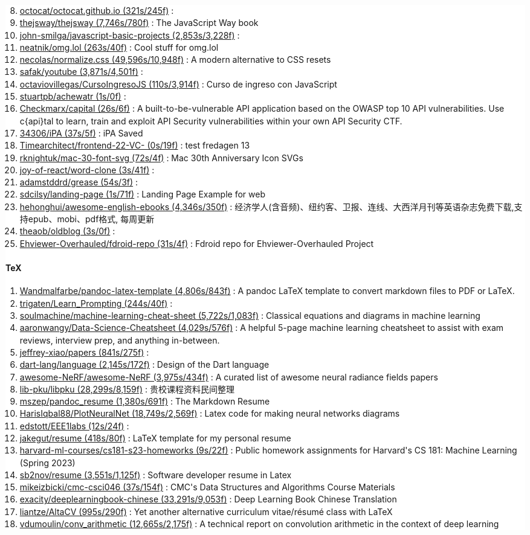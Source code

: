 8. [octocat/octocat.github.io (321s/245f)](https://github.com/octocat/octocat.github.io) : 
9. [thejsway/thejsway (7,746s/780f)](https://github.com/thejsway/thejsway) : The JavaScript Way book
10. [john-smilga/javascript-basic-projects (2,853s/3,228f)](https://github.com/john-smilga/javascript-basic-projects) : 
11. [neatnik/omg.lol (263s/40f)](https://github.com/neatnik/omg.lol) : Cool stuff for omg.lol
12. [necolas/normalize.css (49,596s/10,948f)](https://github.com/necolas/normalize.css) : A modern alternative to CSS resets
13. [safak/youtube (3,871s/4,501f)](https://github.com/safak/youtube) : 
14. [octaviovillegas/CursoIngresoJS (110s/3,914f)](https://github.com/octaviovillegas/CursoIngresoJS) : Curso de ingreso con JavaScript
15. [stuartpb/achewatr (1s/0f)](https://github.com/stuartpb/achewatr) : 
16. [Checkmarx/capital (26s/6f)](https://github.com/Checkmarx/capital) : A built-to-be-vulnerable API application based on the OWASP top 10 API vulnerabilities. Use c{api}tal to learn, train and exploit API Security vulnerabilities within your own API Security CTF.
17. [34306/iPA (37s/5f)](https://github.com/34306/iPA) : iPA Saved
18. [Timearchitect/frontend-22-VC- (0s/19f)](https://github.com/Timearchitect/frontend-22-VC-) : test fredagen 13
19. [rknightuk/mac-30-font-svg (72s/4f)](https://github.com/rknightuk/mac-30-font-svg) : Mac 30th Anniversary Icon SVGs
20. [joy-of-react/word-clone (3s/41f)](https://github.com/joy-of-react/word-clone) : 
21. [adamstddrd/grease (54s/3f)](https://github.com/adamstddrd/grease) : 
22. [sdcilsy/landing-page (1s/71f)](https://github.com/sdcilsy/landing-page) : Landing Page Example for web
23. [hehonghui/awesome-english-ebooks (4,346s/350f)](https://github.com/hehonghui/awesome-english-ebooks) : 经济学人(含音频)、纽约客、卫报、连线、大西洋月刊等英语杂志免费下载,支持epub、mobi、pdf格式, 每周更新
24. [theaob/oldblog (3s/0f)](https://github.com/theaob/oldblog) : 
25. [Ehviewer-Overhauled/fdroid-repo (31s/4f)](https://github.com/Ehviewer-Overhauled/fdroid-repo) : Fdroid repo for Ehviewer-Overhauled Project

#### TeX
1. [Wandmalfarbe/pandoc-latex-template (4,806s/843f)](https://github.com/Wandmalfarbe/pandoc-latex-template) : A pandoc LaTeX template to convert markdown files to PDF or LaTeX.
2. [trigaten/Learn_Prompting (244s/40f)](https://github.com/trigaten/Learn_Prompting) : 
3. [soulmachine/machine-learning-cheat-sheet (5,722s/1,083f)](https://github.com/soulmachine/machine-learning-cheat-sheet) : Classical equations and diagrams in machine learning
4. [aaronwangy/Data-Science-Cheatsheet (4,029s/576f)](https://github.com/aaronwangy/Data-Science-Cheatsheet) : A helpful 5-page machine learning cheatsheet to assist with exam reviews, interview prep, and anything in-between.
5. [jeffrey-xiao/papers (841s/275f)](https://github.com/jeffrey-xiao/papers) : 
6. [dart-lang/language (2,145s/172f)](https://github.com/dart-lang/language) : Design of the Dart language
7. [awesome-NeRF/awesome-NeRF (3,975s/434f)](https://github.com/awesome-NeRF/awesome-NeRF) : A curated list of awesome neural radiance fields papers
8. [lib-pku/libpku (28,299s/8,159f)](https://github.com/lib-pku/libpku) : 贵校课程资料民间整理
9. [mszep/pandoc_resume (1,380s/691f)](https://github.com/mszep/pandoc_resume) : The Markdown Resume
10. [HarisIqbal88/PlotNeuralNet (18,749s/2,569f)](https://github.com/HarisIqbal88/PlotNeuralNet) : Latex code for making neural networks diagrams
11. [edstott/EEE1labs (12s/24f)](https://github.com/edstott/EEE1labs) : 
12. [jakegut/resume (418s/80f)](https://github.com/jakegut/resume) : LaTeX template for my personal resume
13. [harvard-ml-courses/cs181-s23-homeworks (9s/22f)](https://github.com/harvard-ml-courses/cs181-s23-homeworks) : Public homework assignments for Harvard's CS 181: Machine Learning (Spring 2023)
14. [sb2nov/resume (3,551s/1,125f)](https://github.com/sb2nov/resume) : Software developer resume in Latex
15. [mikeizbicki/cmc-csci046 (37s/154f)](https://github.com/mikeizbicki/cmc-csci046) : CMC's Data Structures and Algorithms Course Materials
16. [exacity/deeplearningbook-chinese (33,291s/9,053f)](https://github.com/exacity/deeplearningbook-chinese) : Deep Learning Book Chinese Translation
17. [liantze/AltaCV (995s/290f)](https://github.com/liantze/AltaCV) : Yet another alternative curriculum vitae/résumé class with LaTeX
18. [vdumoulin/conv_arithmetic (12,665s/2,175f)](https://github.com/vdumoulin/conv_arithmetic) : A technical report on convolution arithmetic in the context of deep learning